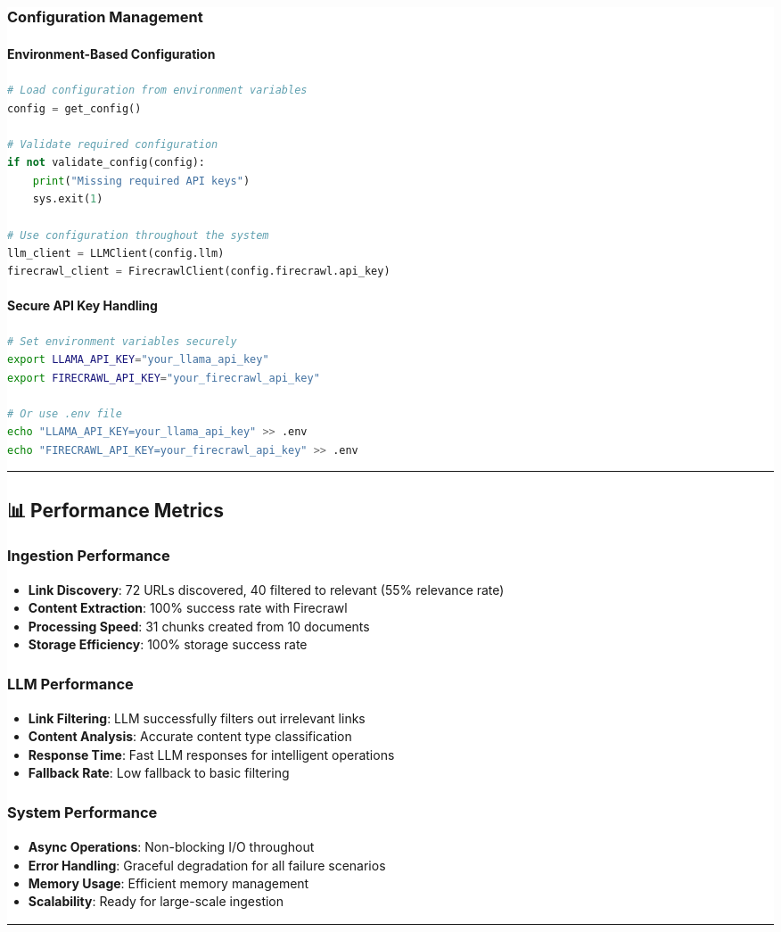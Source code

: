 ### Configuration Management

#### Environment-Based Configuration
```python
# Load configuration from environment variables
config = get_config()

# Validate required configuration
if not validate_config(config):
    print("Missing required API keys")
    sys.exit(1)

# Use configuration throughout the system
llm_client = LLMClient(config.llm)
firecrawl_client = FirecrawlClient(config.firecrawl.api_key)
```

#### Secure API Key Handling
```bash
# Set environment variables securely
export LLAMA_API_KEY="your_llama_api_key"
export FIRECRAWL_API_KEY="your_firecrawl_api_key"

# Or use .env file
echo "LLAMA_API_KEY=your_llama_api_key" >> .env
echo "FIRECRAWL_API_KEY=your_firecrawl_api_key" >> .env
```

---

## 📊 Performance Metrics

### **Ingestion Performance**
- **Link Discovery**: 72 URLs discovered, 40 filtered to relevant (55% relevance rate)
- **Content Extraction**: 100% success rate with Firecrawl
- **Processing Speed**: 31 chunks created from 10 documents
- **Storage Efficiency**: 100% storage success rate

### **LLM Performance**
- **Link Filtering**: LLM successfully filters out irrelevant links
- **Content Analysis**: Accurate content type classification
- **Response Time**: Fast LLM responses for intelligent operations
- **Fallback Rate**: Low fallback to basic filtering

### **System Performance**
- **Async Operations**: Non-blocking I/O throughout
- **Error Handling**: Graceful degradation for all failure scenarios
- **Memory Usage**: Efficient memory management
- **Scalability**: Ready for large-scale ingestion

---
